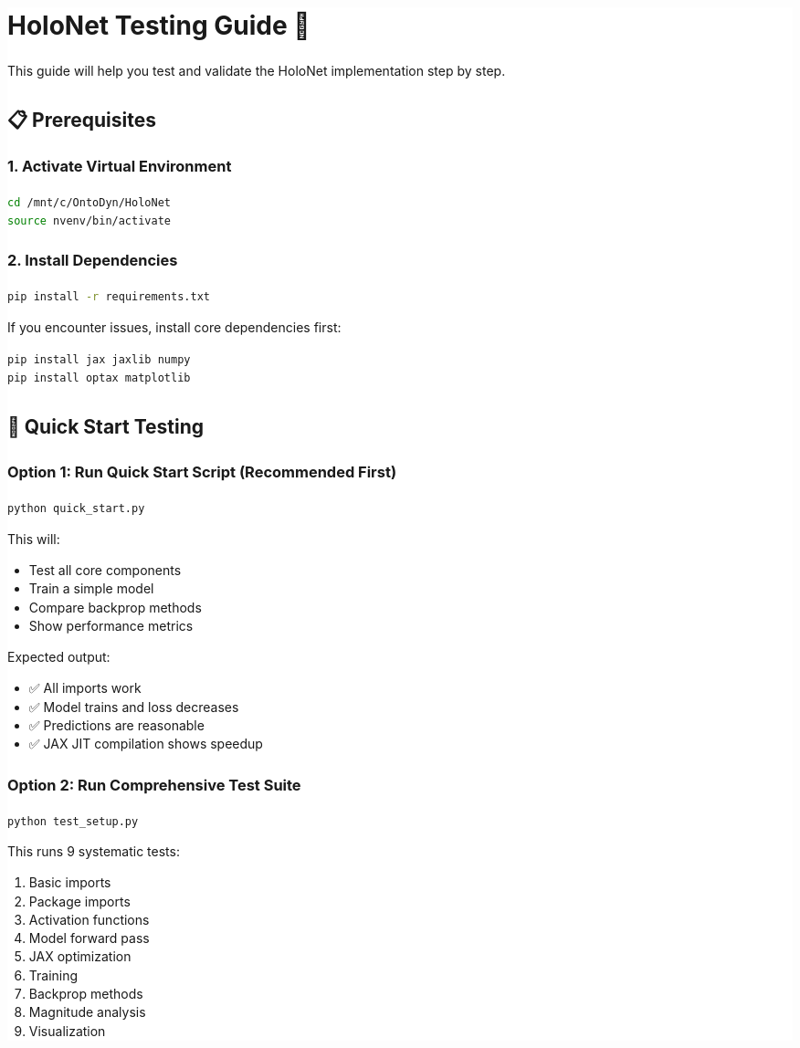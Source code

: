 # HoloNet Testing Guide 🧪

This guide will help you test and validate the HoloNet implementation step by step.

## 📋 Prerequisites

### 1. Activate Virtual Environment
```bash
cd /mnt/c/OntoDyn/HoloNet
source nvenv/bin/activate
```

### 2. Install Dependencies
```bash
pip install -r requirements.txt
```

If you encounter issues, install core dependencies first:
```bash
pip install jax jaxlib numpy
pip install optax matplotlib
```

## 🚀 Quick Start Testing

### Option 1: Run Quick Start Script (Recommended First)
```bash
python quick_start.py
```

This will:
- Test all core components
- Train a simple model
- Compare backprop methods
- Show performance metrics

Expected output:
- ✅ All imports work
- ✅ Model trains and loss decreases
- ✅ Predictions are reasonable
- ✅ JAX JIT compilation shows speedup

### Option 2: Run Comprehensive Test Suite
```bash
python test_setup.py
```

This runs 9 systematic tests:
1. Basic imports
2. Package imports
3. Activation functions
4. Model forward pass
5. JAX optimization
6. Training
7. Backprop methods
8. Magnitude analysis
9. Visualization
